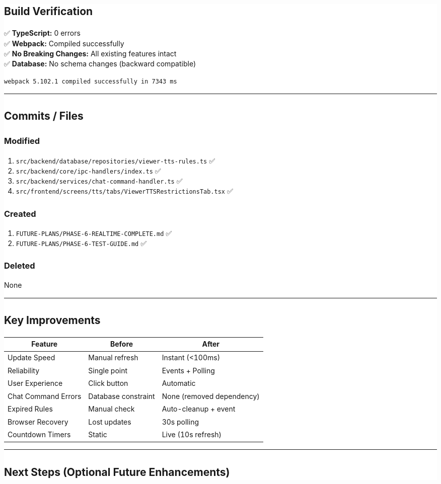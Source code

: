 
## Build Verification

✅ **TypeScript:** 0 errors  
✅ **Webpack:** Compiled successfully  
✅ **No Breaking Changes:** All existing features intact  
✅ **Database:** No schema changes (backward compatible)

```
webpack 5.102.1 compiled successfully in 7343 ms
```

---

## Commits / Files

### Modified
1. `src/backend/database/repositories/viewer-tts-rules.ts` ✅
2. `src/backend/core/ipc-handlers/index.ts` ✅
3. `src/backend/services/chat-command-handler.ts` ✅
4. `src/frontend/screens/tts/tabs/ViewerTTSRestrictionsTab.tsx` ✅

### Created
1. `FUTURE-PLANS/PHASE-6-REALTIME-COMPLETE.md` ✅
2. `FUTURE-PLANS/PHASE-6-TEST-GUIDE.md` ✅

### Deleted
None

---

## Key Improvements

| Feature | Before | After |
|---------|--------|-------|
| Update Speed | Manual refresh | Instant (<100ms) |
| Reliability | Single point | Events + Polling |
| User Experience | Click button | Automatic |
| Chat Command Errors | Database constraint | None (removed dependency) |
| Expired Rules | Manual check | Auto-cleanup + event |
| Browser Recovery | Lost updates | 30s polling |
| Countdown Timers | Static | Live (10s refresh) |

---

## Next Steps (Optional Future Enhancements)
